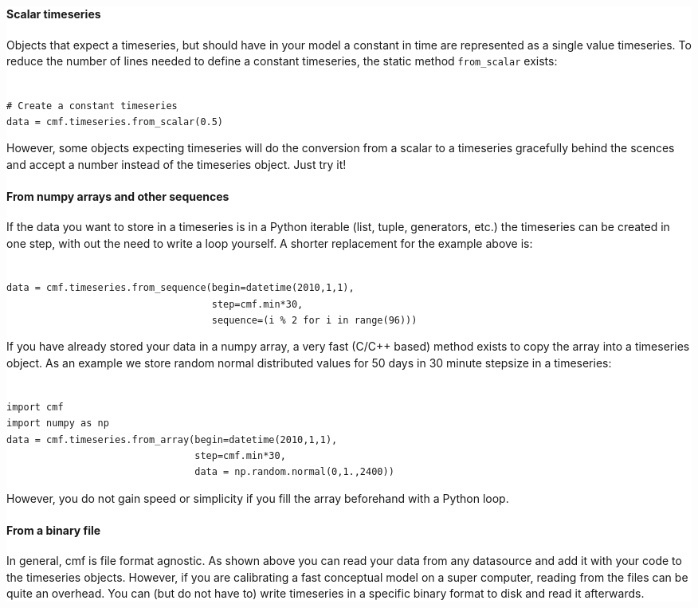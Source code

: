 #### Scalar timeseries

Objects that expect a timeseries, but should have in your model a
constant in time are represented as a single value timeseries. To reduce
the number of lines needed to define a constant timeseries, the static
method `from_scalar` exists:

``` {.py}

# Create a constant timeseries
data = cmf.timeseries.from_scalar(0.5)
```

However, some objects expecting timeseries will do the conversion from a
scalar to a timeseries gracefully behind the scences and accept a number
instead of the timeseries object. Just try it\!

#### From numpy arrays and other sequences

If the data you want to store in a timeseries is in a Python iterable
(list, tuple, generators, etc.) the timeseries can be created in one
step, with out the need to write a loop yourself. A shorter replacement
for the example above is:

``` {.py}

data = cmf.timeseries.from_sequence(begin=datetime(2010,1,1), 
                                    step=cmf.min*30, 
                                    sequence=(i % 2 for i in range(96)))
```

If you have already stored your data in a numpy array, a very fast
(C/C++ based) method exists to copy the array into a timeseries object.
As an example we store random normal distributed values for 50 days in
30 minute stepsize in a timeseries:

``` {.py}

import cmf
import numpy as np
data = cmf.timeseries.from_array(begin=datetime(2010,1,1), 
                                 step=cmf.min*30, 
                                 data = np.random.normal(0,1.,2400))
```

However, you do not gain speed or simplicity if you fill the array
beforehand with a Python loop.

#### From a binary file

In general, cmf is file format agnostic. As shown above you can read
your data from any datasource and add it with your code to the
timeseries objects. However, if you are calibrating a fast conceptual
model on a super computer, reading from the files can be quite an
overhead. You can (but do not have to) write timeseries in a specific
binary format to disk and read it afterwards.
